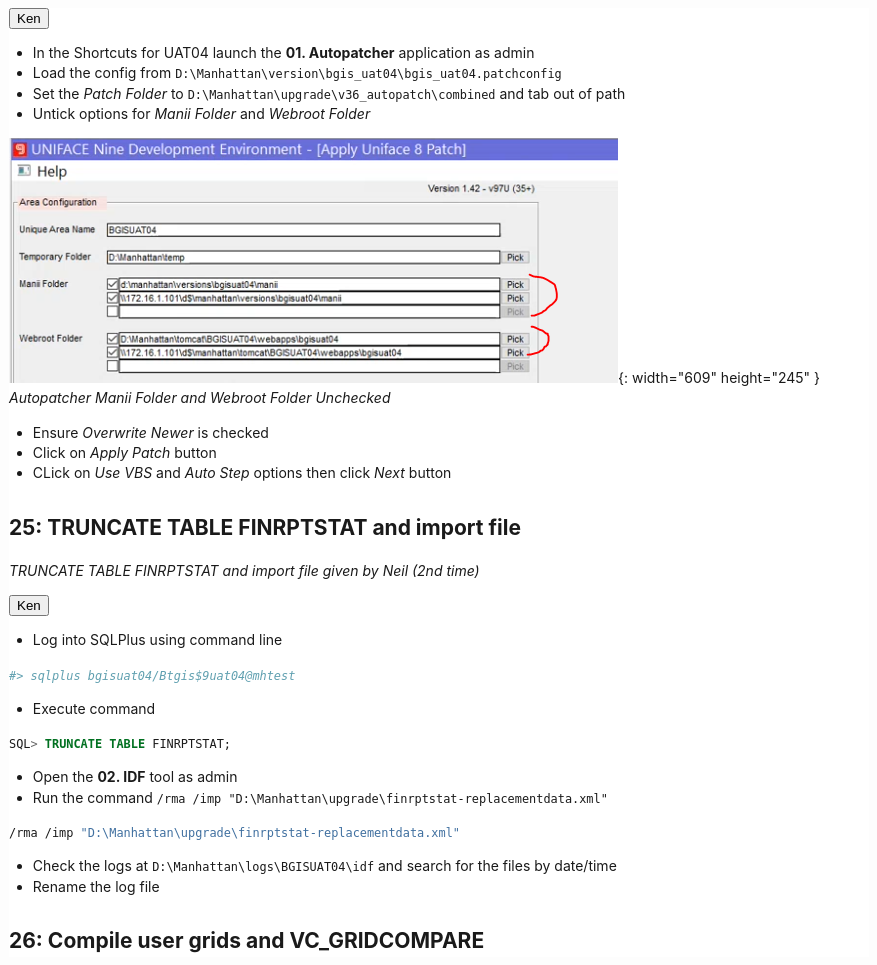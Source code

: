 <button type="button" class="btn btn-warning position-relative">Ken</button>

- In the Shortcuts for UAT04 launch the **01. Autopatcher** application as admin
- Load the config from `D:\Manhattan\version\bgis_uat04\bgis_uat04.patchconfig`
- Set the _Patch Folder_ to `D:\Manhattan\upgrade\v36_autopatch\combined` and tab out of path
- Untick options for _Manii Folder_ and _Webroot Folder_

![Desktop View](/assets/img/2022-11-01/20221101-10-01.PNG){: width="609" height="245" }
_Autopatcher Manii Folder and Webroot Folder Unchecked_

- Ensure _Overwrite Newer_ is checked
- Click on _Apply Patch_ button
- CLick on _Use VBS_ and _Auto Step_ options then click _Next_ button

## 25: TRUNCATE TABLE FINRPTSTAT and import file

_TRUNCATE TABLE FINRPTSTAT and import file given by Neil (2nd time)_

<button type="button" class="btn btn-warning position-relative">Ken</button>

- Log into SQLPlus using command line

```sh
#> sqlplus bgisuat04/Btgis$9uat04@mhtest
```

- Execute command

```sql
SQL> TRUNCATE TABLE FINRPTSTAT;
```

- Open the **02. IDF** tool as admin
- Run the command `/rma /imp "D:\Manhattan\upgrade\finrptstat-replacementdata.xml"`

```sh
/rma /imp "D:\Manhattan\upgrade\finrptstat-replacementdata.xml"
```

- Check the logs at `D:\Manhattan\logs\BGISUAT04\idf` and search for the files by date/time
- Rename the log file

## 26: Compile user grids and VC_GRIDCOMPARE
